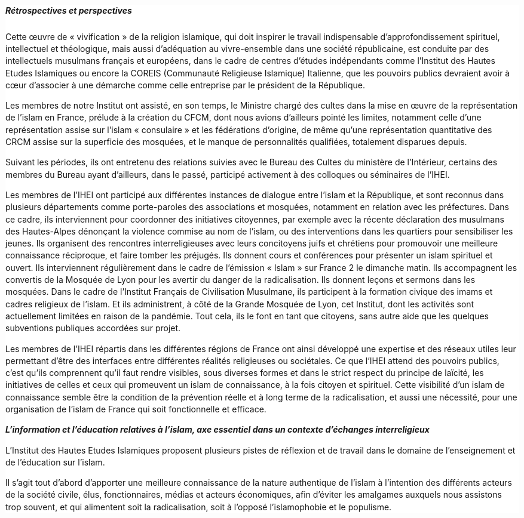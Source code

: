 ##### Rétrospectives et perspectives

Cette œuvre de «&nbsp;vivification&nbsp;» de la religion islamique, qui doit inspirer le travail indispensable d’approfondissement spirituel, intellectuel et théologique, mais aussi d’adéquation au vivre-ensemble dans une société républicaine, est conduite par des intellectuels musulmans français et européens, dans le cadre de centres d’études indépendants comme l’Institut des Hautes Etudes Islamiques ou encore la COREIS (Communauté Religieuse Islamique) Italienne, que les pouvoirs publics devraient avoir à cœur d’associer à une démarche comme celle entreprise par le président de la République.

Les membres de notre Institut ont assisté, en son temps, le Ministre chargé des cultes dans la mise en œuvre de la représentation de l’islam en France, prélude à la création du CFCM, dont nous avions d’ailleurs pointé les limites, notamment celle d’une représentation assise sur l’islam «&nbsp;consulaire&nbsp;» et les fédérations d’origine, de même qu’une représentation quantitative des CRCM assise sur la superficie des mosquées, et le manque de personnalités qualifiées, totalement disparues depuis.

Suivant les périodes, ils ont entretenu des relations suivies avec le Bureau des Cultes du ministère de l’Intérieur, certains des membres du Bureau ayant d’ailleurs, dans le passé, participé activement à des colloques ou séminaires de l’IHEI.

Les membres de l’IHEI ont participé aux différentes instances de dialogue entre l’islam et la République, et sont reconnus dans plusieurs départements comme porte-paroles des associations et mosquées, notamment en relation avec les préfectures. Dans ce cadre, ils interviennent pour coordonner des initiatives citoyennes, par exemple avec la récente déclaration des musulmans des Hautes-Alpes dénonçant la violence commise au nom de l’islam, ou des interventions dans les quartiers pour sensibiliser les jeunes. Ils organisent des rencontres interreligieuses avec leurs concitoyens juifs et chrétiens pour promouvoir une meilleure connaissance réciproque, et faire tomber les préjugés. Ils donnent cours et conférences pour présenter un islam spirituel et ouvert. Ils interviennent régulièrement dans le cadre de l’émission «&nbsp;Islam&nbsp;» sur France 2 le dimanche matin. Ils accompagnent les convertis de la Mosquée de Lyon pour les avertir du danger de la radicalisation. Ils donnent leçons et sermons dans les mosquées. Dans le cadre de l’Institut Français de Civilisation Musulmane, ils participent à la formation civique des imams et cadres religieux de l’islam. Et ils administrent, à côté de la Grande Mosquée de Lyon, cet Institut, dont les activités sont actuellement limitées en raison de la pandémie. Tout cela, ils le font en tant que citoyens, sans autre aide que les quelques subventions publiques accordées sur projet.

Les membres de l’IHEI répartis dans les différentes régions de France ont ainsi développé une expertise et des réseaux utiles leur permettant d’être des interfaces entre différentes réalités religieuses ou sociétales.
Ce que l’IHEI attend des pouvoirs publics, c’est qu’ils comprennent qu’il faut rendre visibles, sous diverses formes et dans le strict respect du principe de laïcité, les initiatives de celles et ceux qui promeuvent un islam de connaissance, à la fois citoyen et spirituel. Cette visibilité d’un islam de connaissance semble être la condition de la prévention réelle et à long terme de la radicalisation, et aussi une nécessité, pour une organisation de l’islam de France qui soit fonctionnelle et efficace. 

***L’information et l’éducation relatives à l’islam, axe essentiel dans un contexte d’échanges interreligieux***

L’Institut des Hautes Etudes Islamiques proposent plusieurs pistes de réflexion et de travail dans le domaine de l’enseignement et de l’éducation sur l’islam.

Il s’agit tout d’abord d’apporter une meilleure connaissance de la nature authentique de l’islam à l’intention des différents acteurs de la société civile, élus, fonctionnaires, médias et acteurs économiques, afin d’éviter les amalgames auxquels nous assistons trop souvent, et qui alimentent soit la radicalisation, soit à l’opposé l’islamophobie et le populisme.
